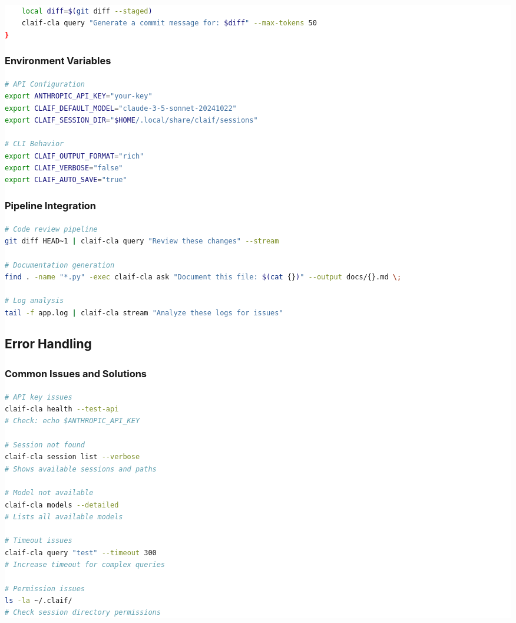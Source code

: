 ```bash
    local diff=$(git diff --staged)
    claif-cla query "Generate a commit message for: $diff" --max-tokens 50
}
```

### Environment Variables

```bash
# API Configuration
export ANTHROPIC_API_KEY="your-key"
export CLAIF_DEFAULT_MODEL="claude-3-5-sonnet-20241022"
export CLAIF_SESSION_DIR="$HOME/.local/share/claif/sessions"

# CLI Behavior
export CLAIF_OUTPUT_FORMAT="rich"
export CLAIF_VERBOSE="false"
export CLAIF_AUTO_SAVE="true"
```

### Pipeline Integration

```bash
# Code review pipeline
git diff HEAD~1 | claif-cla query "Review these changes" --stream

# Documentation generation
find . -name "*.py" -exec claif-cla ask "Document this file: $(cat {})" --output docs/{}.md \;

# Log analysis
tail -f app.log | claif-cla stream "Analyze these logs for issues"
```

## Error Handling

### Common Issues and Solutions

```bash
# API key issues
claif-cla health --test-api
# Check: echo $ANTHROPIC_API_KEY

# Session not found
claif-cla session list --verbose
# Shows available sessions and paths

# Model not available
claif-cla models --detailed
# Lists all available models

# Timeout issues
claif-cla query "test" --timeout 300
# Increase timeout for complex queries

# Permission issues
ls -la ~/.claif/
# Check session directory permissions
```

